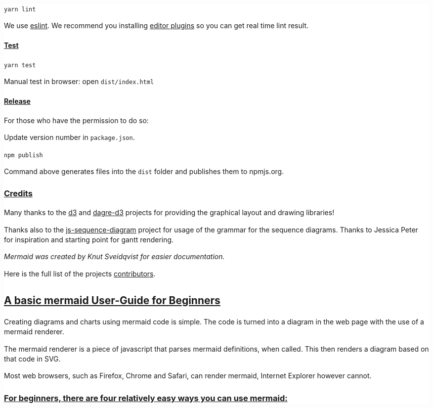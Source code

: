 ```
yarn lint
```

We use [eslint](https://eslint.org/). We recommend you installing [editor plugins](https://eslint.org/docs/user-guide/integrations) so you can get real time lint result.

#### [Test](https://mermaid-js.github.io/mermaid/#/README?id=test)

```
yarn test
```

Manual test in browser: open `dist/index.html`

#### [Release](https://mermaid-js.github.io/mermaid/#/README?id=release)

For those who have the permission to do so:

Update version number in `package.json`.

```
npm publish
```

Command above generates files into the `dist` folder and publishes them to npmjs.org.

### [Credits](https://mermaid-js.github.io/mermaid/#/README?id=credits)

Many thanks to the [d3](http://d3js.org/) and [dagre-d3](https://github.com/cpettitt/dagre-d3) projects for providing the graphical layout and drawing libraries!

Thanks also to the [js-sequence-diagram](http://bramp.github.io/js-sequence-diagrams) project for usage of the grammar for the sequence diagrams. Thanks to Jessica Peter for inspiration and starting point for gantt rendering.

*Mermaid was created by Knut Sveidqvist for easier documentation.*

Here is the full list of the projects [contributors](https://github.com/knsv/mermaid/graphs/contributors).

## [A basic mermaid User-Guide for Beginners](https://mermaid-js.github.io/mermaid/#/n00b-gettingStarted?id=a-basic-mermaid-user-guide-for-beginners)

Creating diagrams and charts using mermaid code is simple. The code is turned into a diagram in the web page with the use of a mermaid renderer.

The mermaid renderer is a piece of javascript that parses mermaid definitions, when called. This then renders a diagram based on that code in SVG.

Most web browsers, such as Firefox, Chrome and Safari, can render mermaid, Internet Explorer however cannot.

### [For beginners, there are four relatively easy ways you can use mermaid:](https://mermaid-js.github.io/mermaid/#/n00b-gettingStarted?id=for-beginners-there-are-four-relatively-easy-ways-you-can-use-mermaid)
